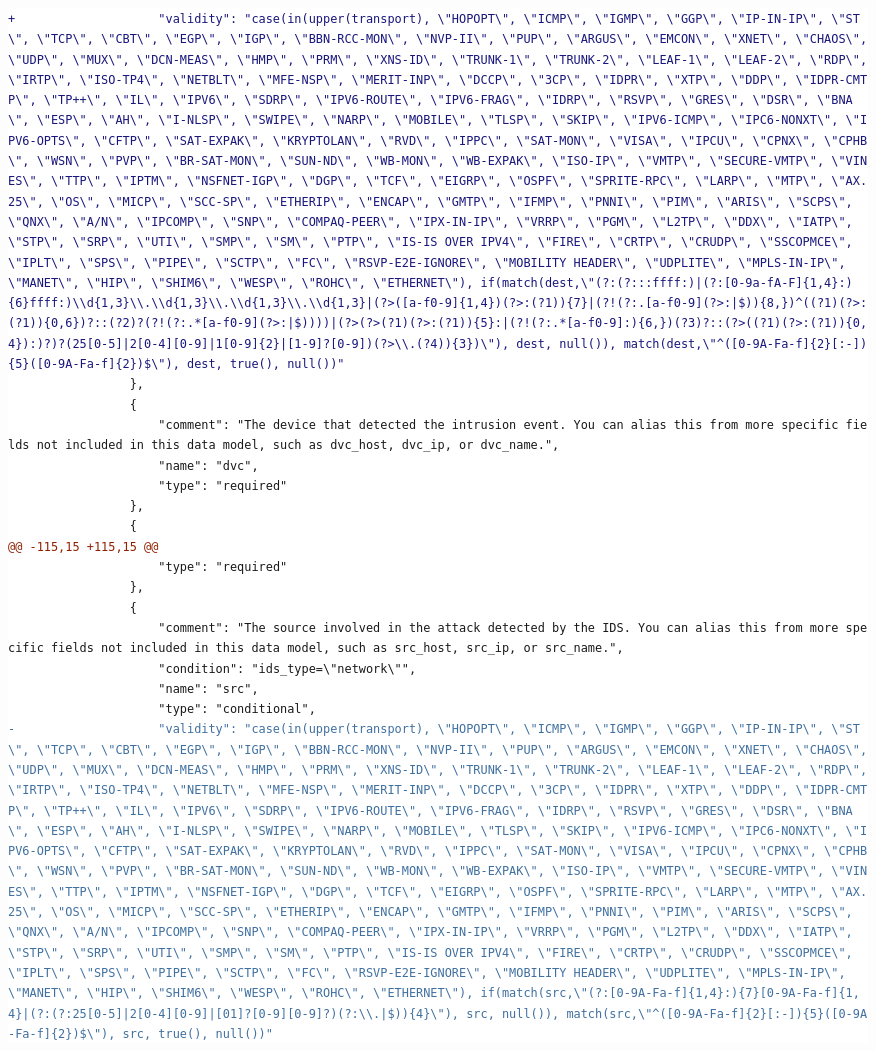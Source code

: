 ```diff
+                    "validity": "case(in(upper(transport), \"HOPOPT\", \"ICMP\", \"IGMP\", \"GGP\", \"IP-IN-IP\", \"ST\", \"TCP\", \"CBT\", \"EGP\", \"IGP\", \"BBN-RCC-MON\", \"NVP-II\", \"PUP\", \"ARGUS\", \"EMCON\", \"XNET\", \"CHAOS\", \"UDP\", \"MUX\", \"DCN-MEAS\", \"HMP\", \"PRM\", \"XNS-ID\", \"TRUNK-1\", \"TRUNK-2\", \"LEAF-1\", \"LEAF-2\", \"RDP\", \"IRTP\", \"ISO-TP4\", \"NETBLT\", \"MFE-NSP\", \"MERIT-INP\", \"DCCP\", \"3CP\", \"IDPR\", \"XTP\", \"DDP\", \"IDPR-CMTP\", \"TP++\", \"IL\", \"IPV6\", \"SDRP\", \"IPV6-ROUTE\", \"IPV6-FRAG\", \"IDRP\", \"RSVP\", \"GRES\", \"DSR\", \"BNA\", \"ESP\", \"AH\", \"I-NLSP\", \"SWIPE\", \"NARP\", \"MOBILE\", \"TLSP\", \"SKIP\", \"IPV6-ICMP\", \"IPC6-NONXT\", \"IPV6-OPTS\", \"CFTP\", \"SAT-EXPAK\", \"KRYPTOLAN\", \"RVD\", \"IPPC\", \"SAT-MON\", \"VISA\", \"IPCU\", \"CPNX\", \"CPHB\", \"WSN\", \"PVP\", \"BR-SAT-MON\", \"SUN-ND\", \"WB-MON\", \"WB-EXPAK\", \"ISO-IP\", \"VMTP\", \"SECURE-VMTP\", \"VINES\", \"TTP\", \"IPTM\", \"NSFNET-IGP\", \"DGP\", \"TCF\", \"EIGRP\", \"OSPF\", \"SPRITE-RPC\", \"LARP\", \"MTP\", \"AX.25\", \"OS\", \"MICP\", \"SCC-SP\", \"ETHERIP\", \"ENCAP\", \"GMTP\", \"IFMP\", \"PNNI\", \"PIM\", \"ARIS\", \"SCPS\", \"QNX\", \"A/N\", \"IPCOMP\", \"SNP\", \"COMPAQ-PEER\", \"IPX-IN-IP\", \"VRRP\", \"PGM\", \"L2TP\", \"DDX\", \"IATP\", \"STP\", \"SRP\", \"UTI\", \"SMP\", \"SM\", \"PTP\", \"IS-IS OVER IPV4\", \"FIRE\", \"CRTP\", \"CRUDP\", \"SSCOPMCE\", \"IPLT\", \"SPS\", \"PIPE\", \"SCTP\", \"FC\", \"RSVP-E2E-IGNORE\", \"MOBILITY HEADER\", \"UDPLITE\", \"MPLS-IN-IP\", \"MANET\", \"HIP\", \"SHIM6\", \"WESP\", \"ROHC\", \"ETHERNET\"), if(match(dest,\"(?:(?:::ffff:)|(?:[0-9a-fA-F]{1,4}:){6}ffff:)\\d{1,3}\\.\\d{1,3}\\.\\d{1,3}\\.\\d{1,3}|(?>([a-f0-9]{1,4})(?>:(?1)){7}|(?!(?:.[a-f0-9](?>:|$)){8,})^((?1)(?>:(?1)){0,6})?::(?2)?(?!(?:.*[a-f0-9](?>:|$))))|(?>(?>(?1)(?>:(?1)){5}:|(?!(?:.*[a-f0-9]:){6,})(?3)?::(?>((?1)(?>:(?1)){0,4}):)?)?(25[0-5]|2[0-4][0-9]|1[0-9]{2}|[1-9]?[0-9])(?>\\.(?4)){3})\"), dest, null()), match(dest,\"^([0-9A-Fa-f]{2}[:-]){5}([0-9A-Fa-f]{2})$\"), dest, true(), null())"
                 },
                 {
                     "comment": "The device that detected the intrusion event. You can alias this from more specific fields not included in this data model, such as dvc_host, dvc_ip, or dvc_name.",
                     "name": "dvc",
                     "type": "required"
                 },
                 {
@@ -115,15 +115,15 @@
                     "type": "required"
                 },
                 {
                     "comment": "The source involved in the attack detected by the IDS. You can alias this from more specific fields not included in this data model, such as src_host, src_ip, or src_name.",
                     "condition": "ids_type=\"network\"",
                     "name": "src",
                     "type": "conditional",
-                    "validity": "case(in(upper(transport), \"HOPOPT\", \"ICMP\", \"IGMP\", \"GGP\", \"IP-IN-IP\", \"ST\", \"TCP\", \"CBT\", \"EGP\", \"IGP\", \"BBN-RCC-MON\", \"NVP-II\", \"PUP\", \"ARGUS\", \"EMCON\", \"XNET\", \"CHAOS\", \"UDP\", \"MUX\", \"DCN-MEAS\", \"HMP\", \"PRM\", \"XNS-ID\", \"TRUNK-1\", \"TRUNK-2\", \"LEAF-1\", \"LEAF-2\", \"RDP\", \"IRTP\", \"ISO-TP4\", \"NETBLT\", \"MFE-NSP\", \"MERIT-INP\", \"DCCP\", \"3CP\", \"IDPR\", \"XTP\", \"DDP\", \"IDPR-CMTP\", \"TP++\", \"IL\", \"IPV6\", \"SDRP\", \"IPV6-ROUTE\", \"IPV6-FRAG\", \"IDRP\", \"RSVP\", \"GRES\", \"DSR\", \"BNA\", \"ESP\", \"AH\", \"I-NLSP\", \"SWIPE\", \"NARP\", \"MOBILE\", \"TLSP\", \"SKIP\", \"IPV6-ICMP\", \"IPC6-NONXT\", \"IPV6-OPTS\", \"CFTP\", \"SAT-EXPAK\", \"KRYPTOLAN\", \"RVD\", \"IPPC\", \"SAT-MON\", \"VISA\", \"IPCU\", \"CPNX\", \"CPHB\", \"WSN\", \"PVP\", \"BR-SAT-MON\", \"SUN-ND\", \"WB-MON\", \"WB-EXPAK\", \"ISO-IP\", \"VMTP\", \"SECURE-VMTP\", \"VINES\", \"TTP\", \"IPTM\", \"NSFNET-IGP\", \"DGP\", \"TCF\", \"EIGRP\", \"OSPF\", \"SPRITE-RPC\", \"LARP\", \"MTP\", \"AX.25\", \"OS\", \"MICP\", \"SCC-SP\", \"ETHERIP\", \"ENCAP\", \"GMTP\", \"IFMP\", \"PNNI\", \"PIM\", \"ARIS\", \"SCPS\", \"QNX\", \"A/N\", \"IPCOMP\", \"SNP\", \"COMPAQ-PEER\", \"IPX-IN-IP\", \"VRRP\", \"PGM\", \"L2TP\", \"DDX\", \"IATP\", \"STP\", \"SRP\", \"UTI\", \"SMP\", \"SM\", \"PTP\", \"IS-IS OVER IPV4\", \"FIRE\", \"CRTP\", \"CRUDP\", \"SSCOPMCE\", \"IPLT\", \"SPS\", \"PIPE\", \"SCTP\", \"FC\", \"RSVP-E2E-IGNORE\", \"MOBILITY HEADER\", \"UDPLITE\", \"MPLS-IN-IP\", \"MANET\", \"HIP\", \"SHIM6\", \"WESP\", \"ROHC\", \"ETHERNET\"), if(match(src,\"(?:[0-9A-Fa-f]{1,4}:){7}[0-9A-Fa-f]{1,4}|(?:(?:25[0-5]|2[0-4][0-9]|[01]?[0-9][0-9]?)(?:\\.|$)){4}\"), src, null()), match(src,\"^([0-9A-Fa-f]{2}[:-]){5}([0-9A-Fa-f]{2})$\"), src, true(), null())"
```